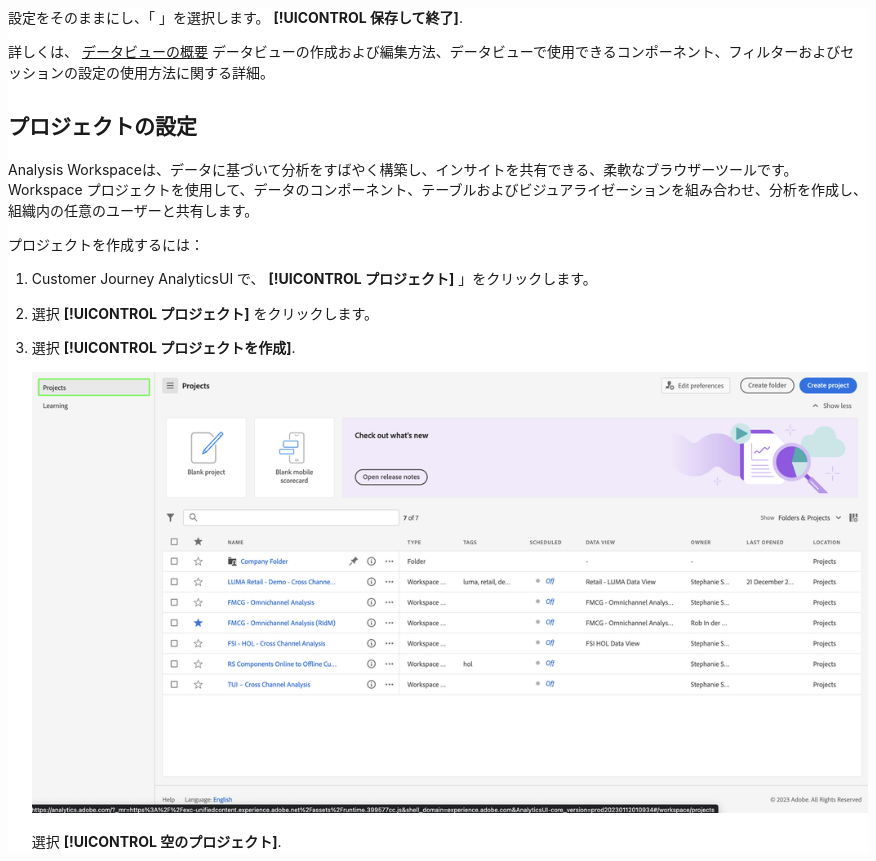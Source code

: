   設定をそのままにし、「 」を選択します。 **[!UICONTROL 保存して終了]**.

詳しくは、 [データビューの概要](../data-views/data-views.md) データビューの作成および編集方法、データビューで使用できるコンポーネント、フィルターおよびセッションの設定の使用方法に関する詳細。


## プロジェクトの設定

Analysis Workspaceは、データに基づいて分析をすばやく構築し、インサイトを共有できる、柔軟なブラウザーツールです。 Workspace プロジェクトを使用して、データのコンポーネント、テーブルおよびビジュアライゼーションを組み合わせ、分析を作成し、組織内の任意のユーザーと共有します。

プロジェクトを作成するには：

1. Customer Journey AnalyticsUI で、 **[!UICONTROL プロジェクト]** 」をクリックします。

2. 選択 **[!UICONTROL プロジェクト]** をクリックします。

3. 選択 **[!UICONTROL プロジェクトを作成]**.

   ![Workspace プロジェクト](./assets/cja-projects-1.png)

   選択 **[!UICONTROL 空のプロジェクト]**.
